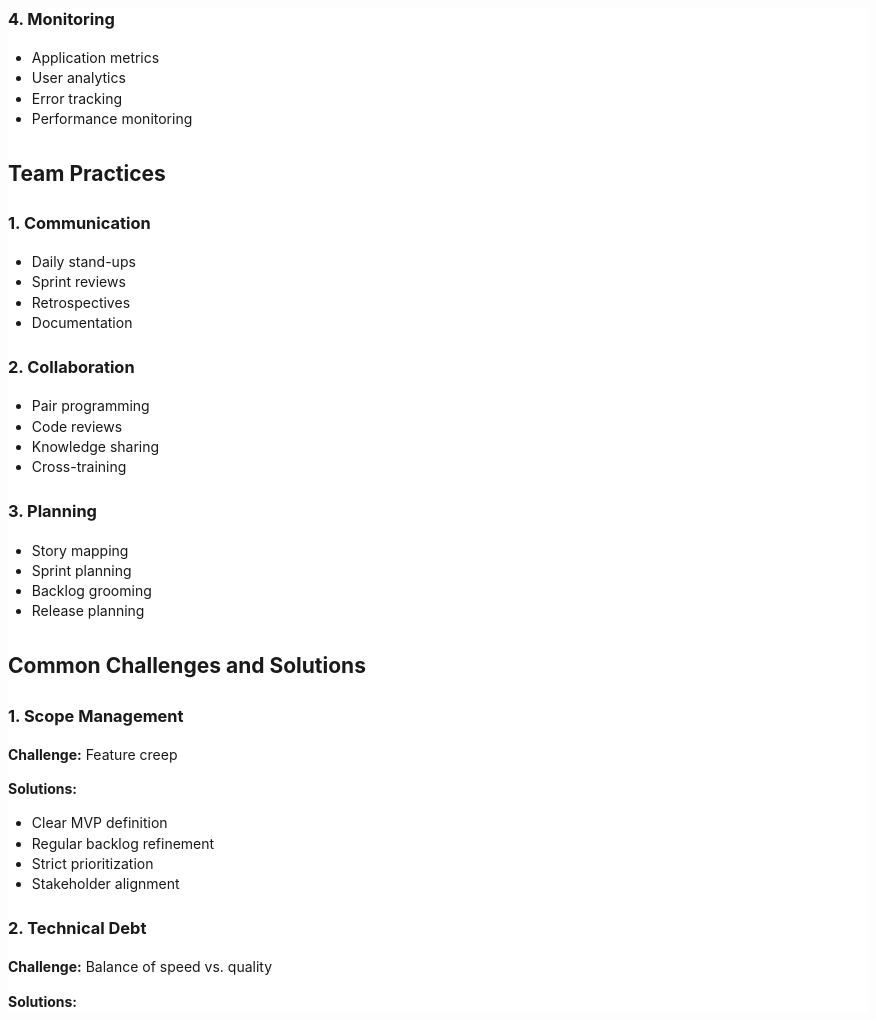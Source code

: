 
### 4. Monitoring

- Application metrics
- User analytics
- Error tracking
- Performance monitoring


## Team Practices

### 1. Communication

- Daily stand-ups
- Sprint reviews
- Retrospectives
- Documentation


### 2. Collaboration

- Pair programming
- Code reviews
- Knowledge sharing
- Cross-training


### 3. Planning

- Story mapping
- Sprint planning
- Backlog grooming
- Release planning


## Common Challenges and Solutions


### 1. Scope Management

**Challenge:** Feature creep

**Solutions:**

- Clear MVP definition
- Regular backlog refinement
- Strict prioritization
- Stakeholder alignment


### 2. Technical Debt

**Challenge:** Balance of speed vs. quality

**Solutions:**
